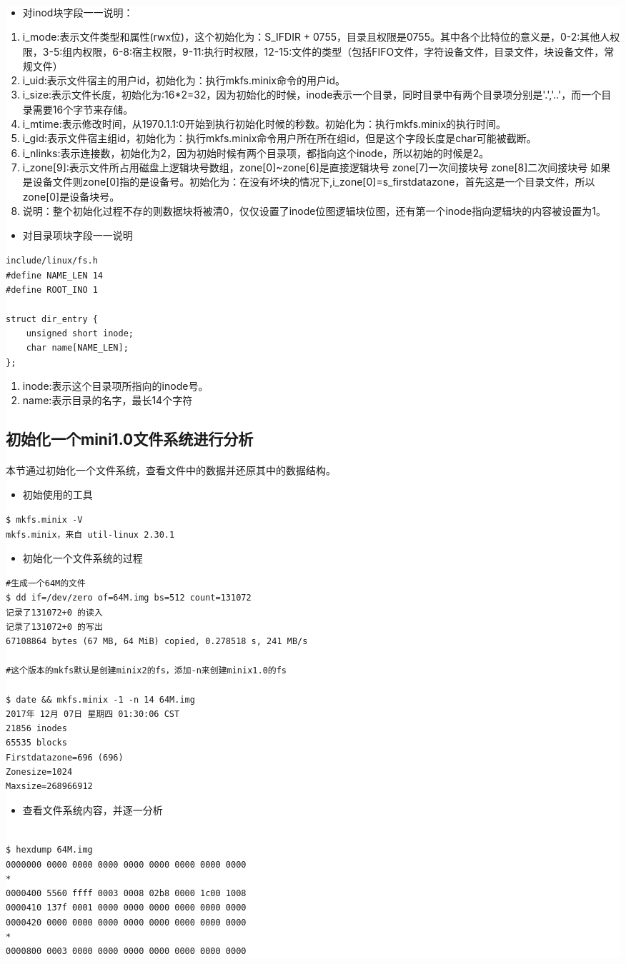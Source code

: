```
```
 - 对inod块字段一一说明：
1. i_mode:表示文件类型和属性(rwx位)，这个初始化为：S_IFDIR + 0755，目录且权限是0755。其中各个比特位的意义是，0-2:其他人权限，3-5:组内权限，6-8:宿主权限，9-11:执行时权限，12-15:文件的类型（包括FIFO文件，字符设备文件，目录文件，块设备文件，常规文件）
2. i_uid:表示文件宿主的用户id，初始化为：执行mkfs.minix命令的用户id。
3. i_size:表示文件长度，初始化为:16*2=32，因为初始化的时候，inode表示一个目录，同时目录中有两个目录项分别是'.','..'，而一个目录需要16个字节来存储。
4. i_mtime:表示修改时间，从1970.1.1:0开始到执行初始化时候的秒数。初始化为：执行mkfs.minix的执行时间。
5. i_gid:表示文件宿主组id，初始化为：执行mkfs.minix命令用户所在所在组id，但是这个字段长度是char可能被截断。
6. i_nlinks:表示连接数，初始化为2，因为初始时候有两个目录项，都指向这个inode，所以初始的时候是2。
7. i_zone[9]:表示文件所占用磁盘上逻辑块号数组，zone[0]~zone[6]是直接逻辑块号 zone[7]一次间接块号 zone[8]二次间接块号 如果是设备文件则zone[0]指的是设备号。初始化为：在没有坏块的情况下,i_zone[0]=s_firstdatazone，首先这是一个目录文件，所以zone[0]是设备块号。
8. 说明：整个初始化过程不存的则数据块将被清0，仅仅设置了inode位图逻辑块位图，还有第一个inode指向逻辑块的内容被设置为1。

 - 对目录项块字段一一说明

```
include/linux/fs.h
#define NAME_LEN 14
#define ROOT_INO 1

struct dir_entry {
	unsigned short inode;
	char name[NAME_LEN];
};

```
1. inode:表示这个目录项所指向的inode号。
2. name:表示目录的名字，最长14个字符
## 初始化一个mini1.0文件系统进行分析
本节通过初始化一个文件系统，查看文件中的数据并还原其中的数据结构。
 - 初始使用的工具
```
$ mkfs.minix -V
mkfs.minix，来自 util-linux 2.30.1
```
- 初始化一个文件系统的过程

```
#生成一个64M的文件
$ dd if=/dev/zero of=64M.img bs=512 count=131072
记录了131072+0 的读入
记录了131072+0 的写出
67108864 bytes (67 MB, 64 MiB) copied, 0.278518 s, 241 MB/s

#这个版本的mkfs默认是创建minix2的fs，添加-n来创建minix1.0的fs

$ date && mkfs.minix -1 -n 14 64M.img
2017年 12月 07日 星期四 01:30:06 CST
21856 inodes
65535 blocks
Firstdatazone=696 (696)
Zonesize=1024
Maxsize=268966912
```
- 查看文件系统内容，并逐一分析
```

$ hexdump 64M.img
0000000 0000 0000 0000 0000 0000 0000 0000 0000
*
0000400 5560 ffff 0003 0008 02b8 0000 1c00 1008
0000410 137f 0001 0000 0000 0000 0000 0000 0000
0000420 0000 0000 0000 0000 0000 0000 0000 0000
*
0000800 0003 0000 0000 0000 0000 0000 0000 0000
```